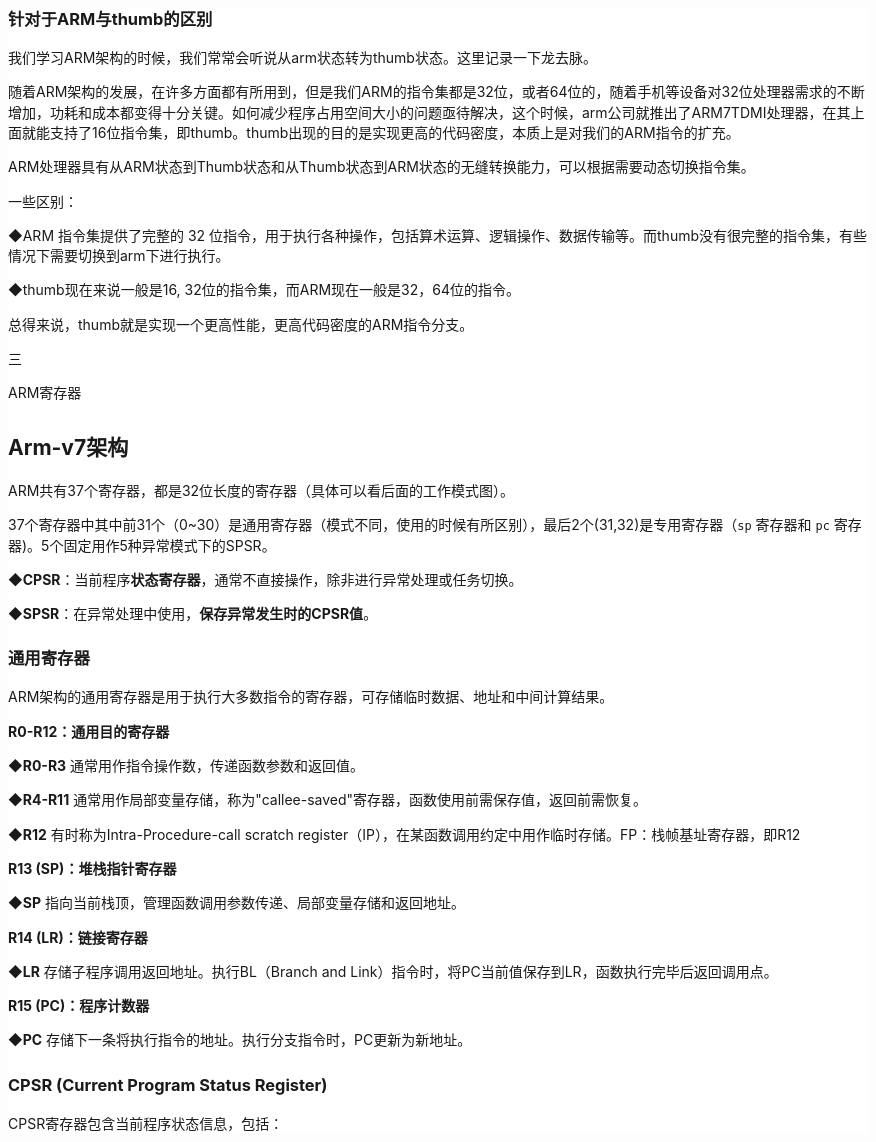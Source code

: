 ### 针对于ARM与thumb的区别

我们学习ARM架构的时候，我们常常会听说从arm状态转为thumb状态。这里记录一下龙去脉。

随着ARM架构的发展，在许多方面都有所用到，但是我们ARM的指令集都是32位，或者64位的，随着手机等设备对32位处理器需求的不断增加，功耗和成本都变得十分关键。如何减少程序占用空间大小的问题亟待解决，这个时候，arm公司就推出了ARM7TDMI处理器，在其上面就能支持了16位指令集，即thumb。thumb出现的目的是实现更高的代码密度，本质上是对我们的ARM指令的扩充。

ARM处理器具有从ARM状态到Thumb状态和从Thumb状态到ARM状态的无缝转换能力，可以根据需要动态切换指令集。

一些区别：

◆ARM 指令集提供了完整的 32 位指令，用于执行各种操作，包括算术运算、逻辑操作、数据传输等。而thumb没有很完整的指令集，有些情况下需要切换到arm下进行执行。

◆thumb现在来说一般是16, 32位的指令集，而ARM现在一般是32，64位的指令。

总得来说，thumb就是实现一个更高性能，更高代码密度的ARM指令分支。

三

ARM寄存器

## 

## Arm-v7架构

ARM共有37个寄存器，都是32位长度的寄存器（具体可以看后面的工作模式图）。

37个寄存器中其中前31个（0~30）是通用寄存器（模式不同，使用的时候有所区别），最后2个(31,32)是专用寄存器（`sp` 寄存器和 `pc` 寄存器)。5个固定用作5种异常模式下的SPSR。

◆**CPSR**：当前程序**状态寄存器**，通常不直接操作，除非进行异常处理或任务切换。

◆**SPSR**：在异常处理中使用，**保存异常发生时的CPSR值**。

### 通用寄存器

ARM架构的通用寄存器是用于执行大多数指令的寄存器，可存储临时数据、地址和中间计算结果。

**R0-R12：通用目的寄存器**

◆**R0-R3** 通常用作指令操作数，传递函数参数和返回值。

◆**R4-R11** 通常用作局部变量存储，称为"callee-saved"寄存器，函数使用前需保存值，返回前需恢复。

◆**R12** 有时称为Intra-Procedure-call scratch register（IP），在某函数调用约定中用作临时存储。FP：栈帧基址寄存器，即R12

**R13 (SP)：堆栈指针寄存器**

◆**SP** 指向当前栈顶，管理函数调用参数传递、局部变量存储和返回地址。

**R14 (LR)：链接寄存器**

◆**LR** 存储子程序调用返回地址。执行BL（Branch and Link）指令时，将PC当前值保存到LR，函数执行完毕后返回调用点。

**R15 (PC)：程序计数器**

◆**PC** 存储下一条将执行指令的地址。执行分支指令时，PC更新为新地址。

### CPSR (Current Program Status Register)

CPSR寄存器包含当前程序状态信息，包括：
